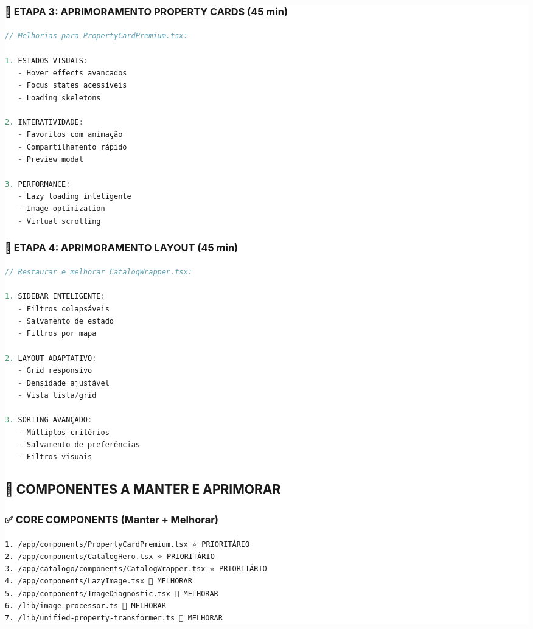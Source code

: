 ### 🎨 **ETAPA 3: APRIMORAMENTO PROPERTY CARDS** (45 min)
```typescript
// Melhorias para PropertyCardPremium.tsx:

1. ESTADOS VISUAIS:
   - Hover effects avançados
   - Focus states acessíveis
   - Loading skeletons

2. INTERATIVIDADE:
   - Favoritos com animação
   - Compartilhamento rápido
   - Preview modal

3. PERFORMANCE:
   - Lazy loading inteligente
   - Image optimization
   - Virtual scrolling
```

### 📐 **ETAPA 4: APRIMORAMENTO LAYOUT** (45 min)
```typescript
// Restaurar e melhorar CatalogWrapper.tsx:

1. SIDEBAR INTELIGENTE:
   - Filtros colapsáveis
   - Salvamento de estado
   - Filtros por mapa

2. LAYOUT ADAPTATIVO:
   - Grid responsivo
   - Densidade ajustável
   - Vista lista/grid

3. SORTING AVANÇADO:
   - Múltiplos critérios
   - Salvamento de preferências
   - Filtros visuais
```

## 🎯 COMPONENTES A MANTER E APRIMORAR

### ✅ **CORE COMPONENTS** (Manter + Melhorar)
```
1. /app/components/PropertyCardPremium.tsx ⭐ PRIORITÁRIO
2. /app/components/CatalogHero.tsx ⭐ PRIORITÁRIO  
3. /app/catalogo/components/CatalogWrapper.tsx ⭐ PRIORITÁRIO
4. /app/components/LazyImage.tsx 🔧 MELHORAR
5. /app/components/ImageDiagnostic.tsx 🔧 MELHORAR
6. /lib/image-processor.ts 🔧 MELHORAR
7. /lib/unified-property-transformer.ts 🔧 MELHORAR
```
